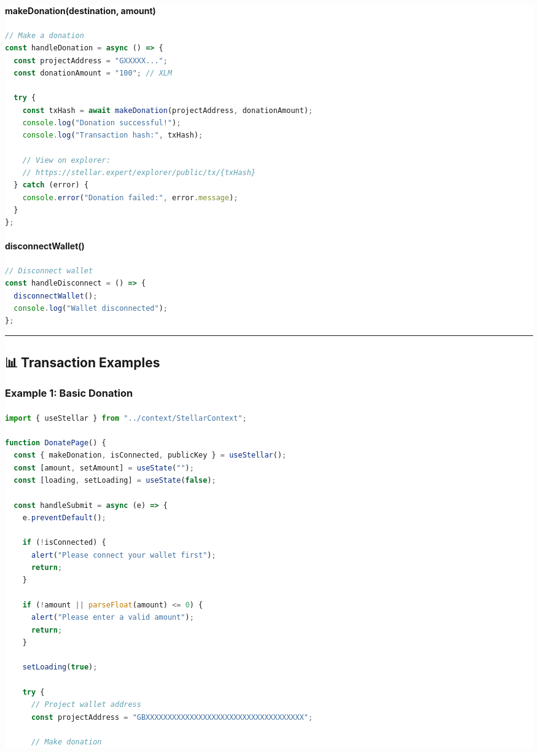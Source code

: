 #### makeDonation(destination, amount)

```javascript
// Make a donation
const handleDonation = async () => {
  const projectAddress = "GXXXXX...";
  const donationAmount = "100"; // XLM

  try {
    const txHash = await makeDonation(projectAddress, donationAmount);
    console.log("Donation successful!");
    console.log("Transaction hash:", txHash);

    // View on explorer:
    // https://stellar.expert/explorer/public/tx/{txHash}
  } catch (error) {
    console.error("Donation failed:", error.message);
  }
};
```

#### disconnectWallet()

```javascript
// Disconnect wallet
const handleDisconnect = () => {
  disconnectWallet();
  console.log("Wallet disconnected");
};
```

---

## 📊 Transaction Examples

### Example 1: Basic Donation

```javascript
import { useStellar } from "../context/StellarContext";

function DonatePage() {
  const { makeDonation, isConnected, publicKey } = useStellar();
  const [amount, setAmount] = useState("");
  const [loading, setLoading] = useState(false);

  const handleSubmit = async (e) => {
    e.preventDefault();

    if (!isConnected) {
      alert("Please connect your wallet first");
      return;
    }

    if (!amount || parseFloat(amount) <= 0) {
      alert("Please enter a valid amount");
      return;
    }

    setLoading(true);

    try {
      // Project wallet address
      const projectAddress = "GBXXXXXXXXXXXXXXXXXXXXXXXXXXXXXXXXXXXX";

      // Make donation
```